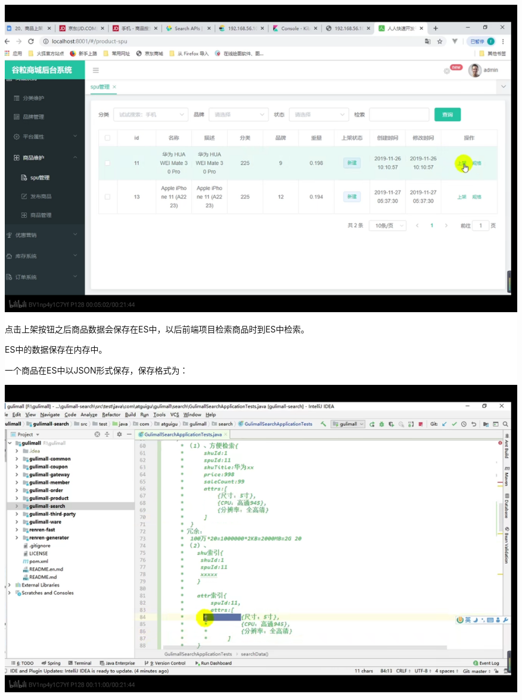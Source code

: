 ![image-20210207162936415](%E5%95%86%E5%9F%8E%E9%A1%B9%E7%9B%AE%E9%AB%98%E7%BA%A7%E7%AF%87.assets/image-20210207162936415.png)

点击上架按钮之后商品数据会保存在ES中，以后前端项目检索商品时到ES中检索。

ES中的数据保存在内存中。

一个商品在ES中以JSON形式保存，保存格式为：

![image-20210207163457779](%E5%95%86%E5%9F%8E%E9%A1%B9%E7%9B%AE%E9%AB%98%E7%BA%A7%E7%AF%87.assets/image-20210207163457779.png)
